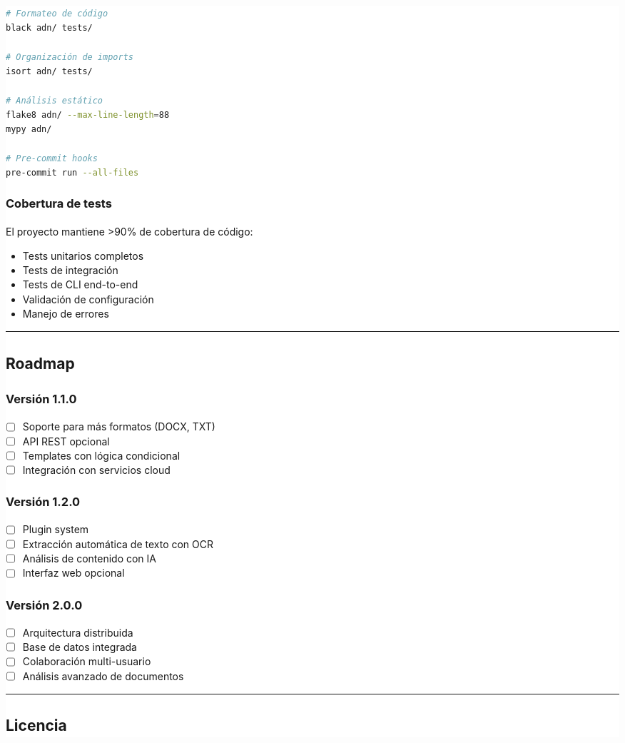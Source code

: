 ```bash
# Formateo de código
black adn/ tests/

# Organización de imports
isort adn/ tests/

# Análisis estático
flake8 adn/ --max-line-length=88
mypy adn/

# Pre-commit hooks
pre-commit run --all-files
```

### Cobertura de tests

El proyecto mantiene >90% de cobertura de código:

- Tests unitarios completos
- Tests de integración
- Tests de CLI end-to-end
- Validación de configuración
- Manejo de errores

---

## Roadmap

### Versión 1.1.0
- [ ] Soporte para más formatos (DOCX, TXT)
- [ ] API REST opcional
- [ ] Templates con lógica condicional
- [ ] Integración con servicios cloud

### Versión 1.2.0
- [ ] Plugin system
- [ ] Extracción automática de texto con OCR
- [ ] Análisis de contenido con IA
- [ ] Interfaz web opcional

### Versión 2.0.0
- [ ] Arquitectura distribuida
- [ ] Base de datos integrada
- [ ] Colaboración multi-usuario
- [ ] Análisis avanzado de documentos

---

## Licencia
